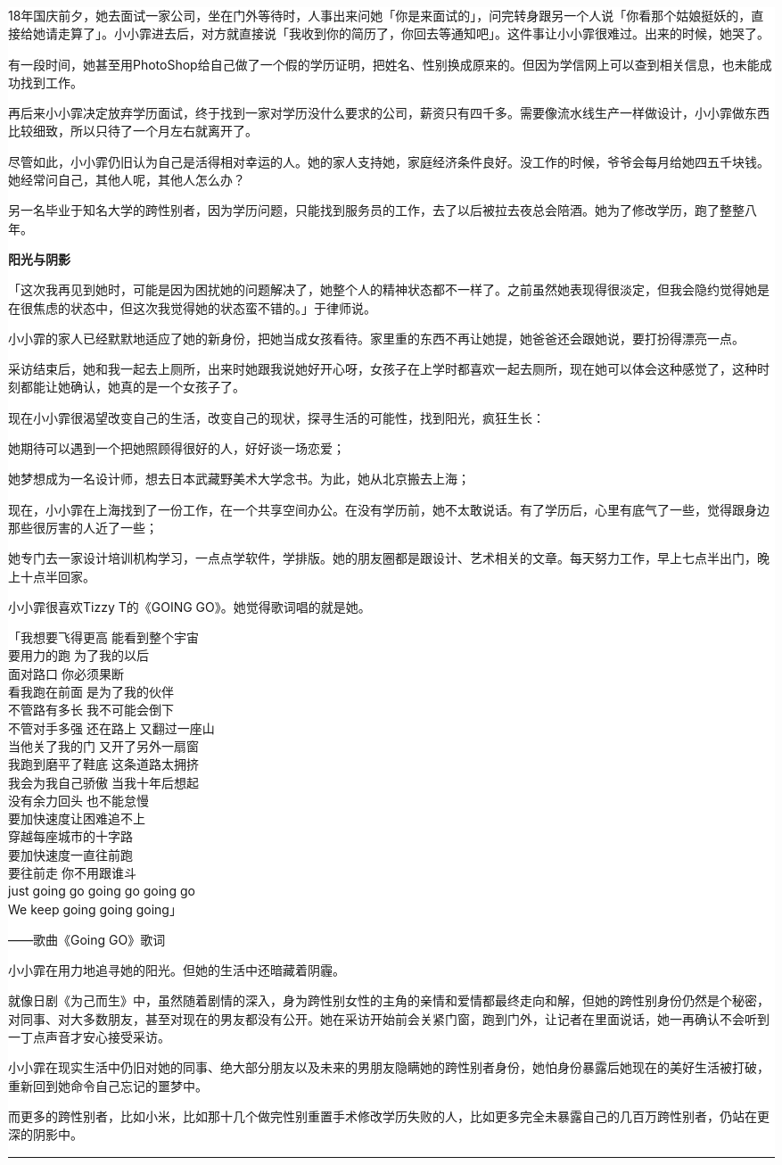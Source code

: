 18年国庆前夕，她去面试一家公司，坐在门外等待时，人事出来问她「你是来面试的」，问完转身跟另一个人说「你看那个姑娘挺妖的，直接给她请走算了」。小小霏进去后，对方就直接说「我收到你的简历了，你回去等通知吧」。这件事让小小霏很难过。出来的时候，她哭了。

有一段时间，她甚至用PhotoShop给自己做了一个假的学历证明，把姓名、性别换成原来的。但因为学信网上可以查到相关信息，也未能成功找到工作。

再后来小小霏决定放弃学历面试，终于找到一家对学历没什么要求的公司，薪资只有四千多。需要像流水线生产一样做设计，小小霏做东西比较细致，所以只待了一个月左右就离开了。

尽管如此，小小霏仍旧认为自己是活得相对幸运的人。她的家人支持她，家庭经济条件良好。没工作的时候，爷爷会每月给她四五千块钱。她经常问自己，其他人呢，其他人怎么办？

另一名毕业于知名大学的跨性别者，因为学历问题，只能找到服务员的工作，去了以后被拉去夜总会陪酒。她为了修改学历，跑了整整八年。

**阳光与阴影**

「这次我再见到她时，可能是因为困扰她的问题解决了，她整个人的精神状态都不一样了。之前虽然她表现得很淡定，但我会隐约觉得她是在很焦虑的状态中，但这次我觉得她的状态蛮不错的。」于律师说。

小小霏的家人已经默默地适应了她的新身份，把她当成女孩看待。家里重的东西不再让她提，她爸爸还会跟她说，要打扮得漂亮一点。

采访结束后，她和我一起去上厕所，出来时她跟我说她好开心呀，女孩子在上学时都喜欢一起去厕所，现在她可以体会这种感觉了，这种时刻都能让她确认，她真的是一个女孩子了。

现在小小霏很渴望改变自己的生活，改变自己的现状，探寻生活的可能性，找到阳光，疯狂生长：

她期待可以遇到一个把她照顾得很好的人，好好谈一场恋爱；

她梦想成为一名设计师，想去日本武藏野美术大学念书。为此，她从北京搬去上海；

现在，小小霏在上海找到了一份工作，在一个共享空间办公。在没有学历前，她不太敢说话。有了学历后，心里有底气了一些，觉得跟身边那些很厉害的人近了一些；

她专门去一家设计培训机构学习，一点点学软件，学排版。她的朋友圈都是跟设计、艺术相关的文章。每天努力工作，早上七点半出门，晚上十点半回家。

小小霏很喜欢Tizzy T的《GOING GO》。她觉得歌词唱的就是她。

「我想要飞得更高 能看到整个宇宙  
要用力的跑 为了我的以后  
面对路口 你必须果断  
看我跑在前面 是为了我的伙伴  
不管路有多长 我不可能会倒下  
不管对手多强 还在路上 又翻过一座山  
当他关了我的门 又开了另外一扇窗  
我跑到磨平了鞋底 这条道路太拥挤  
我会为我自己骄傲 当我十年后想起  
没有余力回头 也不能怠慢  
要加快速度让困难追不上  
穿越每座城市的十字路  
要加快速度一直往前跑  
要往前走 你不用跟谁斗  
just going go going go going go  
We keep going going going」

——歌曲《Going GO》歌词

小小霏在用力地追寻她的阳光。但她的生活中还暗藏着阴霾。

就像日剧《为己而生》中，虽然随着剧情的深入，身为跨性别女性的主角的亲情和爱情都最终走向和解，但她的跨性别身份仍然是个秘密，对同事、对大多数朋友，甚至对现在的男友都没有公开。她在采访开始前会关紧门窗，跑到门外，让记者在里面说话，她一再确认不会听到一丁点声音才安心接受采访。

小小霏在现实生活中仍旧对她的同事、绝大部分朋友以及未来的男朋友隐瞒她的跨性别者身份，她怕身份暴露后她现在的美好生活被打破，重新回到她命令自己忘记的噩梦中。

而更多的跨性别者，比如小米，比如那十几个做完性别重置手术修改学历失败的人，比如更多完全未暴露自己的几百万跨性别者，仍站在更深的阴影中。

---
